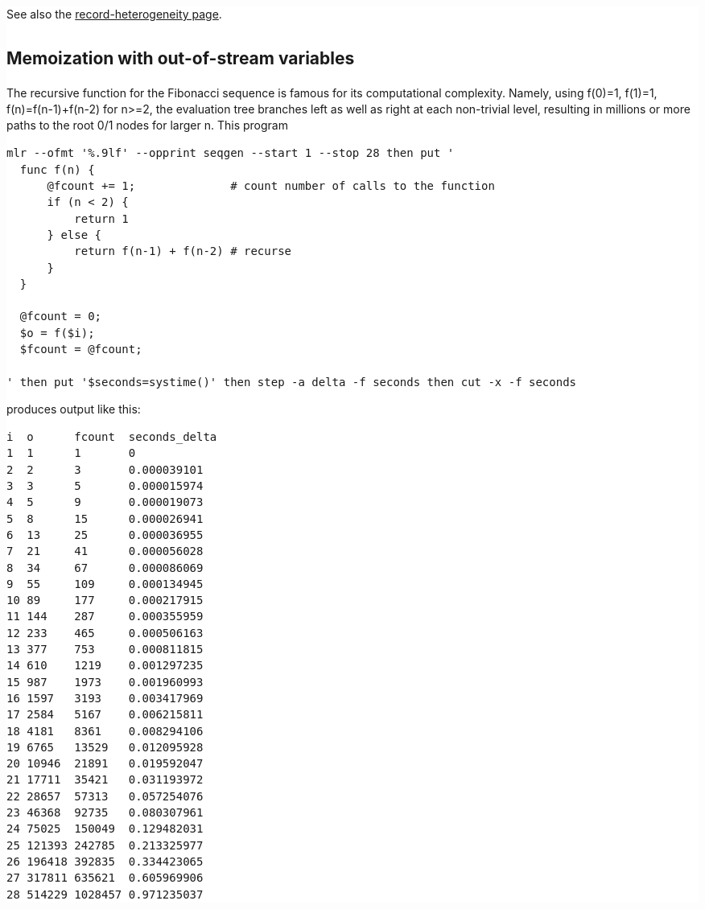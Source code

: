See also the [record-heterogeneity page](record-heterogeneity.md).

## Memoization with out-of-stream variables

The recursive function for the Fibonacci sequence is famous for its computational complexity.  Namely, using f(0)=1, f(1)=1, f(n)=f(n-1)+f(n-2) for n>=2, the evaluation tree branches left as well as right at each non-trivial level, resulting in millions or more paths to the root 0/1 nodes for larger n. This program

<pre class="pre-non-highlight-non-pair">
mlr --ofmt '%.9lf' --opprint seqgen --start 1 --stop 28 then put '
  func f(n) {
      @fcount += 1;              # count number of calls to the function
      if (n &lt; 2) {
          return 1
      } else {
          return f(n-1) + f(n-2) # recurse
      }
  }

  @fcount = 0;
  $o = f($i);
  $fcount = @fcount;

' then put '$seconds=systime()' then step -a delta -f seconds then cut -x -f seconds
</pre>

produces output like this:

<pre class="pre-non-highlight-non-pair">
i  o      fcount  seconds_delta
1  1      1       0
2  2      3       0.000039101
3  3      5       0.000015974
4  5      9       0.000019073
5  8      15      0.000026941
6  13     25      0.000036955
7  21     41      0.000056028
8  34     67      0.000086069
9  55     109     0.000134945
10 89     177     0.000217915
11 144    287     0.000355959
12 233    465     0.000506163
13 377    753     0.000811815
14 610    1219    0.001297235
15 987    1973    0.001960993
16 1597   3193    0.003417969
17 2584   5167    0.006215811
18 4181   8361    0.008294106
19 6765   13529   0.012095928
20 10946  21891   0.019592047
21 17711  35421   0.031193972
22 28657  57313   0.057254076
23 46368  92735   0.080307961
24 75025  150049  0.129482031
25 121393 242785  0.213325977
26 196418 392835  0.334423065
27 317811 635621  0.605969906
28 514229 1028457 0.971235037
</pre>
